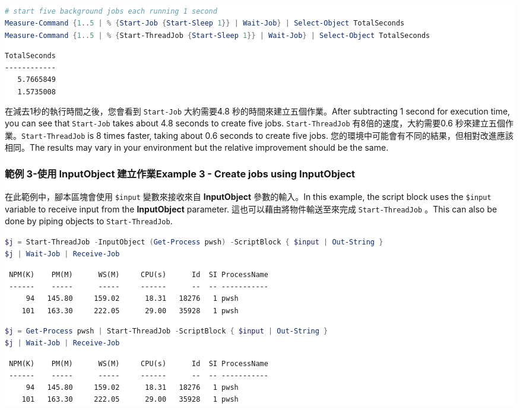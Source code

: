 ```powershell
# start five background jobs each running 1 second
Measure-Command {1..5 | % {Start-Job {Start-Sleep 1}} | Wait-Job} | Select-Object TotalSeconds
Measure-Command {1..5 | % {Start-ThreadJob {Start-Sleep 1}} | Wait-Job} | Select-Object TotalSeconds
```

```Output
TotalSeconds
------------
   5.7665849
   1.5735008
```

<span data-ttu-id="938b1-120">在減去1秒的執行時間之後，您會看到 `Start-Job` 大約需要4.8 秒的時間來建立五個作業。</span><span class="sxs-lookup"><span data-stu-id="938b1-120">After subtracting 1 second for execution time, you can see that `Start-Job` takes about 4.8 seconds to create five jobs.</span></span> <span data-ttu-id="938b1-121">`Start-ThreadJob` 有8倍的速度，大約需要0.6 秒來建立五個作業。</span><span class="sxs-lookup"><span data-stu-id="938b1-121">`Start-ThreadJob` is 8 times faster, taking about 0.6 seconds to create five jobs.</span></span> <span data-ttu-id="938b1-122">您的環境中可能會有不同的結果，但相對改進應該相同。</span><span class="sxs-lookup"><span data-stu-id="938b1-122">The results may vary in your environment but the relative improvement should be the same.</span></span>

### <span data-ttu-id="938b1-123">範例 3-使用 InputObject 建立作業</span><span class="sxs-lookup"><span data-stu-id="938b1-123">Example 3 - Create jobs using InputObject</span></span>

<span data-ttu-id="938b1-124">在此範例中，腳本區塊會使用 `$input` 變數來接收來自 **InputObject** 參數的輸入。</span><span class="sxs-lookup"><span data-stu-id="938b1-124">In this example, the script block uses the `$input` variable to receive input from the **InputObject** parameter.</span></span> <span data-ttu-id="938b1-125">這也可以藉由將物件輸送至來完成 `Start-ThreadJob` 。</span><span class="sxs-lookup"><span data-stu-id="938b1-125">This can also be done by piping objects to `Start-ThreadJob`.</span></span>

```powershell
$j = Start-ThreadJob -InputObject (Get-Process pwsh) -ScriptBlock { $input | Out-String }
$j | Wait-Job | Receive-Job
```

```Output
 NPM(K)    PM(M)      WS(M)     CPU(s)      Id  SI ProcessName
 ------    -----      -----     ------      --  -- -----------
     94   145.80     159.02      18.31   18276   1 pwsh
    101   163.30     222.05      29.00   35928   1 pwsh
```

```powershell
$j = Get-Process pwsh | Start-ThreadJob -ScriptBlock { $input | Out-String }
$j | Wait-Job | Receive-Job
```

```Output
 NPM(K)    PM(M)      WS(M)     CPU(s)      Id  SI ProcessName
 ------    -----      -----     ------      --  -- -----------
     94   145.80     159.02      18.31   18276   1 pwsh
    101   163.30     222.05      29.00   35928   1 pwsh
```
